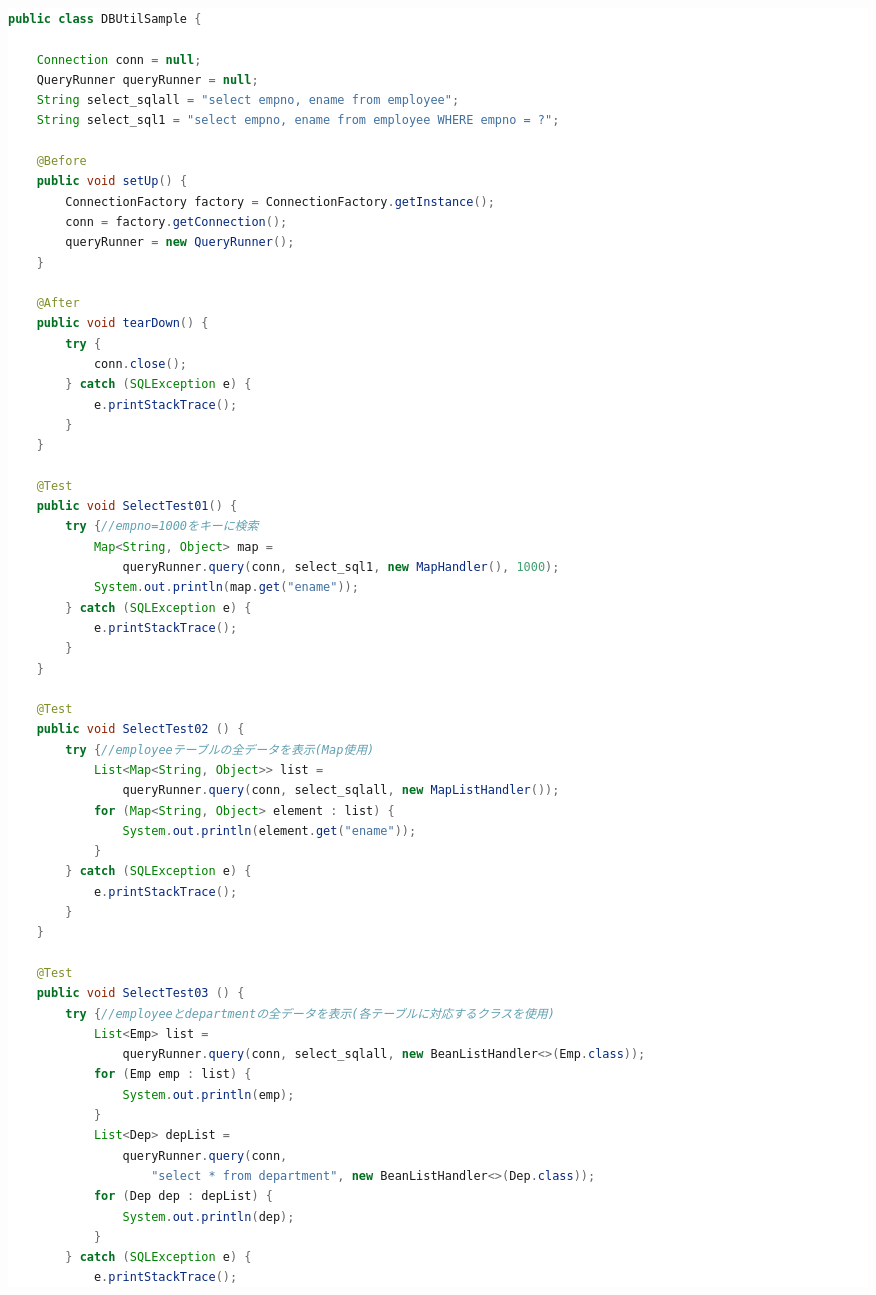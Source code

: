 ```java
public class DBUtilSample {

	Connection conn = null;
	QueryRunner queryRunner = null;
	String select_sqlall = "select empno, ename from employee";
	String select_sql1 = "select empno, ename from employee WHERE empno = ?";

	@Before
	public void setUp() {
		ConnectionFactory factory = ConnectionFactory.getInstance();
		conn = factory.getConnection();
		queryRunner = new QueryRunner();
	}

	@After
	public void tearDown() {
		try {
			conn.close();
		} catch (SQLException e) {
			e.printStackTrace();
		}
	}

	@Test
	public void SelectTest01() {
		try {//empno=1000をキーに検索
			Map<String, Object> map = 
                queryRunner.query(conn, select_sql1, new MapHandler(), 1000);
			System.out.println(map.get("ename"));
		} catch (SQLException e) {
			e.printStackTrace();
		}
	}

	@Test
	public void SelectTest02 () {
		try {//employeeテーブルの全データを表示(Map使用)
			List<Map<String, Object>> list = 
                queryRunner.query(conn, select_sqlall, new MapListHandler());
			for (Map<String, Object> element : list) {
				System.out.println(element.get("ename"));
			}
		} catch (SQLException e) {
			e.printStackTrace();
		}
	}

	@Test
	public void SelectTest03 () {
		try {//employeeとdepartmentの全データを表示(各テーブルに対応するクラスを使用)
			List<Emp> list = 
                queryRunner.query(conn, select_sqlall, new BeanListHandler<>(Emp.class));
			for (Emp emp : list) {
				System.out.println(emp);
			}
			List<Dep> depList = 
                queryRunner.query(conn, 
                    "select * from department", new BeanListHandler<>(Dep.class));
			for (Dep dep : depList) {
				System.out.println(dep);
			}
		} catch (SQLException e) {
			e.printStackTrace();
```